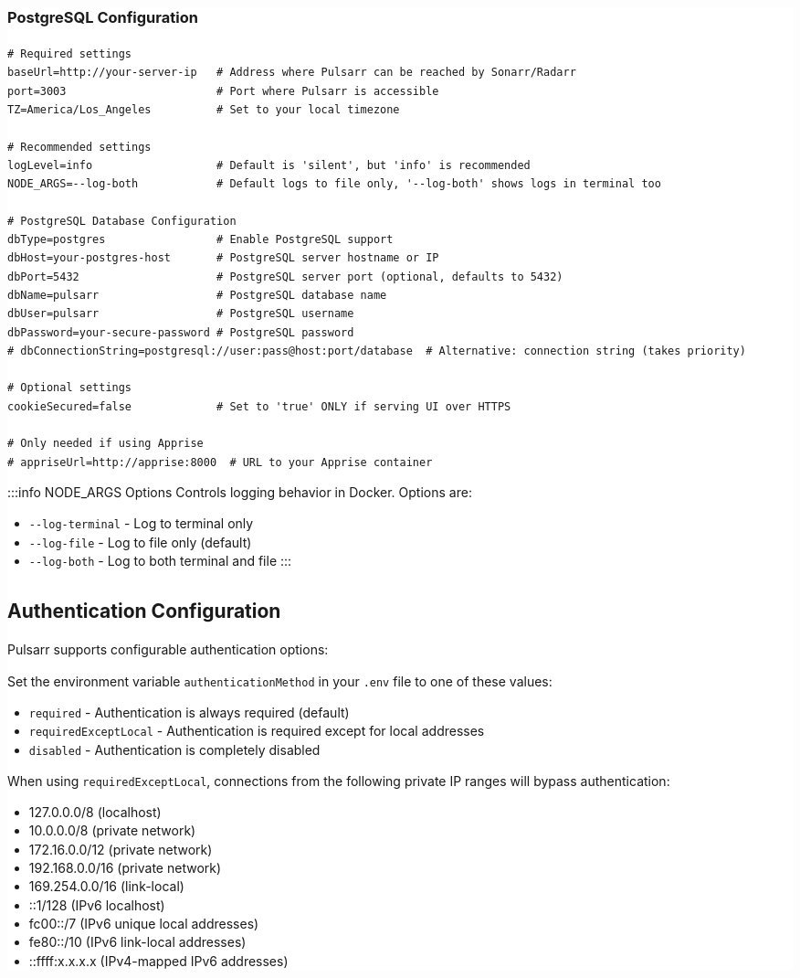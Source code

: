 ### PostgreSQL Configuration
```env
# Required settings
baseUrl=http://your-server-ip   # Address where Pulsarr can be reached by Sonarr/Radarr
port=3003                       # Port where Pulsarr is accessible
TZ=America/Los_Angeles          # Set to your local timezone

# Recommended settings
logLevel=info                   # Default is 'silent', but 'info' is recommended
NODE_ARGS=--log-both            # Default logs to file only, '--log-both' shows logs in terminal too

# PostgreSQL Database Configuration
dbType=postgres                 # Enable PostgreSQL support
dbHost=your-postgres-host       # PostgreSQL server hostname or IP
dbPort=5432                     # PostgreSQL server port (optional, defaults to 5432)
dbName=pulsarr                  # PostgreSQL database name
dbUser=pulsarr                  # PostgreSQL username
dbPassword=your-secure-password # PostgreSQL password
# dbConnectionString=postgresql://user:pass@host:port/database  # Alternative: connection string (takes priority)

# Optional settings
cookieSecured=false             # Set to 'true' ONLY if serving UI over HTTPS

# Only needed if using Apprise
# appriseUrl=http://apprise:8000  # URL to your Apprise container
```

:::info NODE_ARGS Options
Controls logging behavior in Docker. Options are:
- `--log-terminal` - Log to terminal only
- `--log-file` - Log to file only (default)
- `--log-both` - Log to both terminal and file
:::

## Authentication Configuration

Pulsarr supports configurable authentication options:

Set the environment variable `authenticationMethod` in your `.env` file to one of these values:

- `required` - Authentication is always required (default)
- `requiredExceptLocal` - Authentication is required except for local addresses
- `disabled` - Authentication is completely disabled

When using `requiredExceptLocal`, connections from the following private IP ranges will bypass authentication:
- 127.0.0.0/8 (localhost)
- 10.0.0.0/8 (private network)
- 172.16.0.0/12 (private network)
- 192.168.0.0/16 (private network)
- 169.254.0.0/16 (link-local)
- ::1/128 (IPv6 localhost)
- fc00::/7 (IPv6 unique local addresses)
- fe80::/10 (IPv6 link-local addresses)
- ::ffff:x.x.x.x (IPv4-mapped IPv6 addresses)
